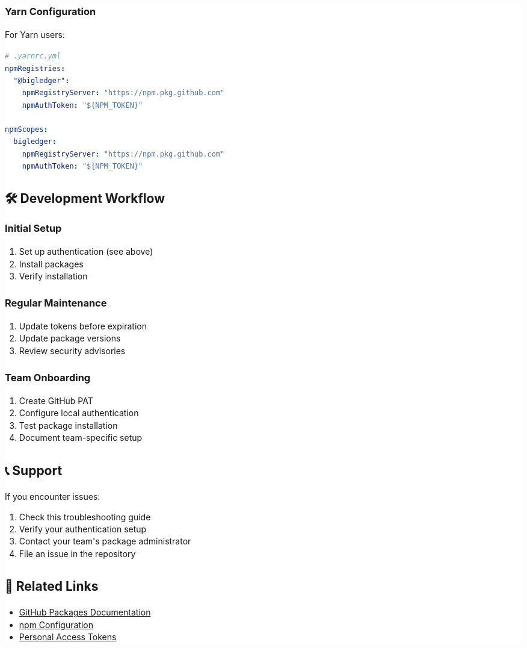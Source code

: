 ### Yarn Configuration

For Yarn users:

```yaml
# .yarnrc.yml
npmRegistries:
  "@bigledger":
    npmRegistryServer: "https://npm.pkg.github.com"
    npmAuthToken: "${NPM_TOKEN}"

npmScopes:
  bigledger:
    npmRegistryServer: "https://npm.pkg.github.com"
    npmAuthToken: "${NPM_TOKEN}"
```

## 🛠️ Development Workflow

### Initial Setup
1. Set up authentication (see above)
2. Install packages
3. Verify installation

### Regular Maintenance
1. Update tokens before expiration
2. Update package versions
3. Review security advisories

### Team Onboarding
1. Create GitHub PAT
2. Configure local authentication
3. Test package installation
4. Document team-specific setup

## 📞 Support

If you encounter issues:

1. Check this troubleshooting guide
2. Verify your authentication setup
3. Contact your team's package administrator
4. File an issue in the repository

## 🔗 Related Links

- [GitHub Packages Documentation](https://docs.github.com/en/packages)
- [npm Configuration](https://docs.npmjs.com/cli/v7/configuring-npm)
- [Personal Access Tokens](https://docs.github.com/en/authentication/keeping-your-account-and-data-secure/creating-a-personal-access-token)
